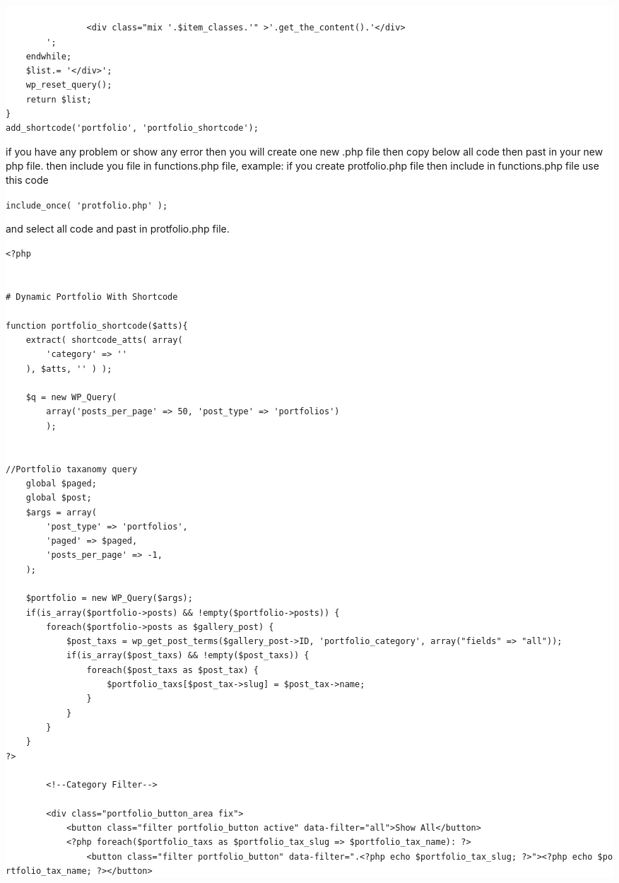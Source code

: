 ```
 
                <div class="mix '.$item_classes.'" >'.get_the_content().'</div>        
        ';        
    endwhile;
    $list.= '</div>';
    wp_reset_query();
    return $list;
}
add_shortcode('portfolio', 'portfolio_shortcode');
```
if you have any problem or show any error then you will create one new .php file then copy below all code then past in your new php file. then include you file in functions.php file, example: if you create protfolio.php file then include in functions.php file use this code

```
include_once( 'protfolio.php' );
```
and select all code and past in protfolio.php file.
```
<?php 
 
 
# Dynamic Portfolio With Shortcode
 
function portfolio_shortcode($atts){
    extract( shortcode_atts( array(
        'category' => ''
    ), $atts, '' ) );
     
    $q = new WP_Query(
        array('posts_per_page' => 50, 'post_type' => 'portfolios')
        );        
         
 
//Portfolio taxanomy query
    global $paged;
    global $post;
    $args = array(    
        'post_type' => 'portfolios',
        'paged' => $paged,
        'posts_per_page' => -1,
    );
 
    $portfolio = new WP_Query($args);
    if(is_array($portfolio->posts) && !empty($portfolio->posts)) {
        foreach($portfolio->posts as $gallery_post) {
            $post_taxs = wp_get_post_terms($gallery_post->ID, 'portfolio_category', array("fields" => "all"));
            if(is_array($post_taxs) && !empty($post_taxs)) {
                foreach($post_taxs as $post_tax) {
                    $portfolio_taxs[$post_tax->slug] = $post_tax->name;
                }
            }
        }
    }
?>        
 
        <!--Category Filter-->
         
        <div class="portfolio_button_area fix">
            <button class="filter portfolio_button active" data-filter="all">Show All</button>
            <?php foreach($portfolio_taxs as $portfolio_tax_slug => $portfolio_tax_name): ?>
                <button class="filter portfolio_button" data-filter=".<?php echo $portfolio_tax_slug; ?>"><?php echo $portfolio_tax_name; ?></button>
```